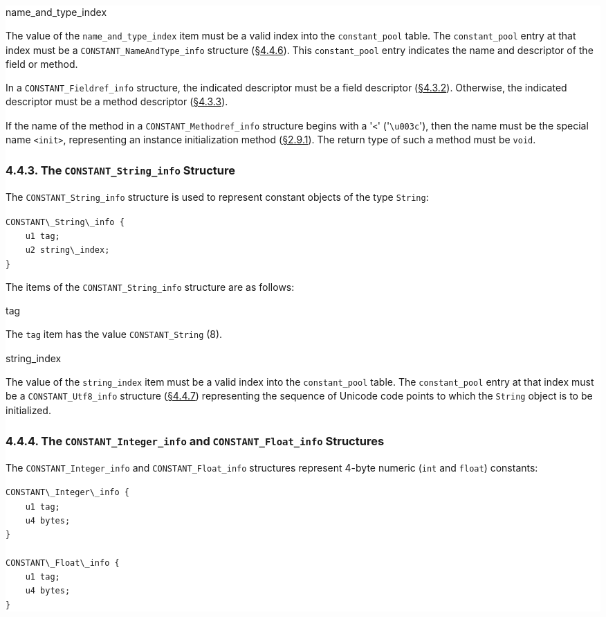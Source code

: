name\_and\_type\_index

The value of the `name_and_type_index` item must be a valid index into the `constant_pool` table. The `constant_pool` entry at that index must be a `CONSTANT_NameAndType_info` structure ([§4.4.6](jvms-4.html#jvms-4.4.6 "4.4.6. The CONSTANT_NameAndType_info Structure")). This `constant_pool` entry indicates the name and descriptor of the field or method.

In a `CONSTANT_Fieldref_info` structure, the indicated descriptor must be a field descriptor ([§4.3.2](jvms-4.html#jvms-4.3.2 "4.3.2. Field Descriptors")). Otherwise, the indicated descriptor must be a method descriptor ([§4.3.3](jvms-4.html#jvms-4.3.3 "4.3.3. Method Descriptors")).

If the name of the method in a `CONSTANT_Methodref_info` structure begins with a '`<`' ('`\u003c`'), then the name must be the special name `<init>`, representing an instance initialization method ([§2.9.1](jvms-2.html#jvms-2.9.1 "2.9.1. Instance Initialization Methods")). The return type of such a method must be `void`.

### 4.4.3. The `CONSTANT_String_info` Structure

The `CONSTANT_String_info` structure is used to represent constant objects of the type `String`:

```
CONSTANT\_String\_info {
    u1 tag;
    u2 string\_index;
}

```

The items of the `CONSTANT_String_info` structure are as follows:

tag

The `tag` item has the value `CONSTANT_String` (8).

string\_index

The value of the `string_index` item must be a valid index into the `constant_pool` table. The `constant_pool` entry at that index must be a `CONSTANT_Utf8_info` structure ([§4.4.7](jvms-4.html#jvms-4.4.7 "4.4.7. The CONSTANT_Utf8_info Structure")) representing the sequence of Unicode code points to which the `String` object is to be initialized.

### 4.4.4. The `CONSTANT_Integer_info` and `CONSTANT_Float_info` Structures

The `CONSTANT_Integer_info` and `CONSTANT_Float_info` structures represent 4-byte numeric (`int` and `float`) constants:

```
CONSTANT\_Integer\_info {
    u1 tag;
    u4 bytes;
}

CONSTANT\_Float\_info {
    u1 tag;
    u4 bytes;
}

```

